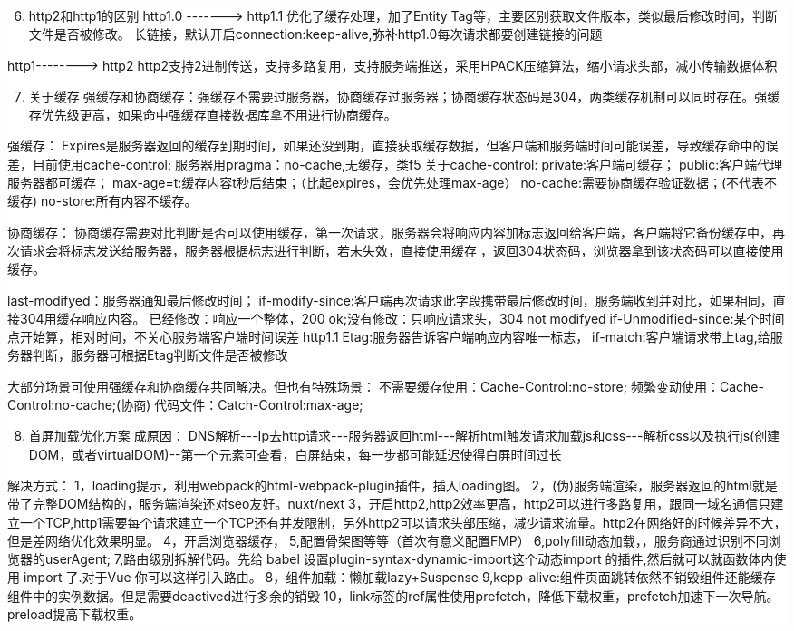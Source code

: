

6. http2和http1的区别
http1.0 ------->  http1.1
优化了缓存处理，加了Entity Tag等，主要区别获取文件版本，类似最后修改时间，判断文件是否被修改。
长链接，默认开启connection:keep-alive,弥补http1.0每次请求都要创建链接的问题

http1--------> http2
http2支持2进制传送，支持多路复用，支持服务端推送，采用HPACK压缩算法，缩小请求头部，减小传输数据体积



7. 关于缓存
强缓存和协商缓存：强缓存不需要过服务器，协商缓存过服务器；协商缓存状态码是304，两类缓存机制可以同时存在。强缓存优先级更高，如果命中强缓存直接数据库拿不用进行协商缓存。

强缓存：
Expires是服务器返回的缓存到期时间，如果还没到期，直接获取缓存数据，但客户端和服务端时间可能误差，导致缓存命中的误差，目前使用cache-control;
服务器用pragma：no-cache,无缓存，类f5
关于cache-control:
private:客户端可缓存；
public:客户端代理服务器都可缓存；
max-age=t:缓存内容t秒后结束；（比起expires，会优先处理max-age）
no-cache:需要协商缓存验证数据；(不代表不缓存)
no-store:所有内容不缓存。

协商缓存：
协商缓存需要对比判断是否可以使用缓存，第一次请求，服务器会将响应内容加标志返回给客户端，客户端将它备份缓存中，再次请求会将标志发送给服务器，服务器根据标志进行判断，若未失效，直接使用缓存  ，返回304状态码，浏览器拿到该状态码可以直接使用缓存。

last-modifyed：服务器通知最后修改时间；
if-modify-since:客户端再次请求此字段携带最后修改时间，服务端收到并对比，如果相同，直接304用缓存响应内容。
                已经修改：响应一个整体，200 ok;没有修改：只响应请求头，304 not modifyed
if-Unmodified-since:某个时间点开始算，相对时间，不关心服务端客户端时间误差
http1.1
Etag:服务器告诉客户端响应内容唯一标志，
if-match:客户端请求带上tag,给服务器判断，服务器可根据Etag判断文件是否被修改

大部分场景可使用强缓存和协商缓存共同解决。但也有特殊场景：
不需要缓存使用：Cache-Control:no-store;
频繁变动使用：Cache-Control:no-cache;(协商)
代码文件：Catch-Control:max-age;





8. 首屏加载优化方案
成原因：
DNS解析---Ip去http请求---服务器返回html---解析html触发请求加载js和css---解析css以及执行js(创建DOM，或者virtualDOM)--第一个元素可查看，白屏结束，每一步都可能延迟使得白屏时间过长

解决方式：
1，loading提示，利用webpack的html-webpack-plugin插件，插入loading图。
2，(伪)服务端渲染，服务器返回的html就是带了完整DOM结构的，服务端渲染还对seo友好。nuxt/next
3，开启http2,http2效率更高，http2可以进行多路复用，跟同一域名通信只建立一个TCP,http1需要每个请求建立一个TCP还有并发限制，另外http2可以请求头部压缩，减少请求流量。http2在网络好的时候差异不大，但是差网络优化效果明显。
4，开启浏览器缓存，
5,配置骨架图等等（首次有意义配置FMP）
6,polyfill动态加载，<script src="https://cdn.polyfill.io/v2/polyfill.min.js"></script>，服务商通过识别不同浏览器的userAgent;
7,路由级别拆解代码。先给 babel 设置plugin-syntax-dynamic-import这个动态import 的插件,然后就可以就函数体内使用 import 了.对于Vue 你可以这样引入路由。
8，组件加载：懒加载lazy+Suspense
9,kepp-alive:组件页面跳转依然不销毁组件还能缓存组件中的实例数据。但是需要deactived进行多余的销毁
10，link标签的ref属性使用prefetch，降低下载权重，prefetch加速下一次导航。preload提高下载权重。
